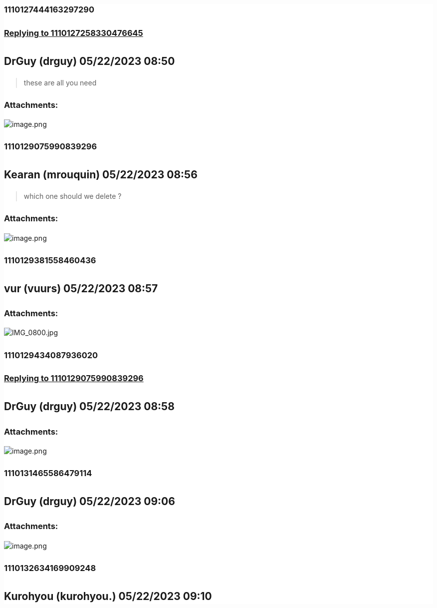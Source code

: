 ### 1110127444163297290
### [Replying to 1110127258330476645](#1110127258330476645)
## DrGuy (drguy) 05/22/2023 08:50 

> these are all you need
### Attachments: 
![image.png](https://yuzudiscordbackup.s3.us-west-2.amazonaws.com/files-game-mods/1110127444163297290_image.png)

### 1110129075990839296
## Kearan (mrouquin) 05/22/2023 08:56 

> which one should we delete ?
### Attachments: 
![image.png](https://yuzudiscordbackup.s3.us-west-2.amazonaws.com/files-game-mods/1110129075990839296_image.png)

### 1110129381558460436
## vur (vuurs) 05/22/2023 08:57 

> 
### Attachments: 
![IMG_0800.jpg](https://yuzudiscordbackup.s3.us-west-2.amazonaws.com/files-game-mods/1110129381558460436_IMG_0800.jpg)

### 1110129434087936020
### [Replying to 1110129075990839296](#1110129075990839296)
## DrGuy (drguy) 05/22/2023 08:58 

> 
### Attachments: 
![image.png](https://yuzudiscordbackup.s3.us-west-2.amazonaws.com/files-game-mods/1110129434087936020_image.png)

### 1110131465586479114
## DrGuy (drguy) 05/22/2023 09:06 

> 
### Attachments: 
![image.png](https://yuzudiscordbackup.s3.us-west-2.amazonaws.com/files-game-mods/1110131465586479114_image.png)

### 1110132634169909248
## Kurohyou (kurohyou.) 05/22/2023 09:10 
